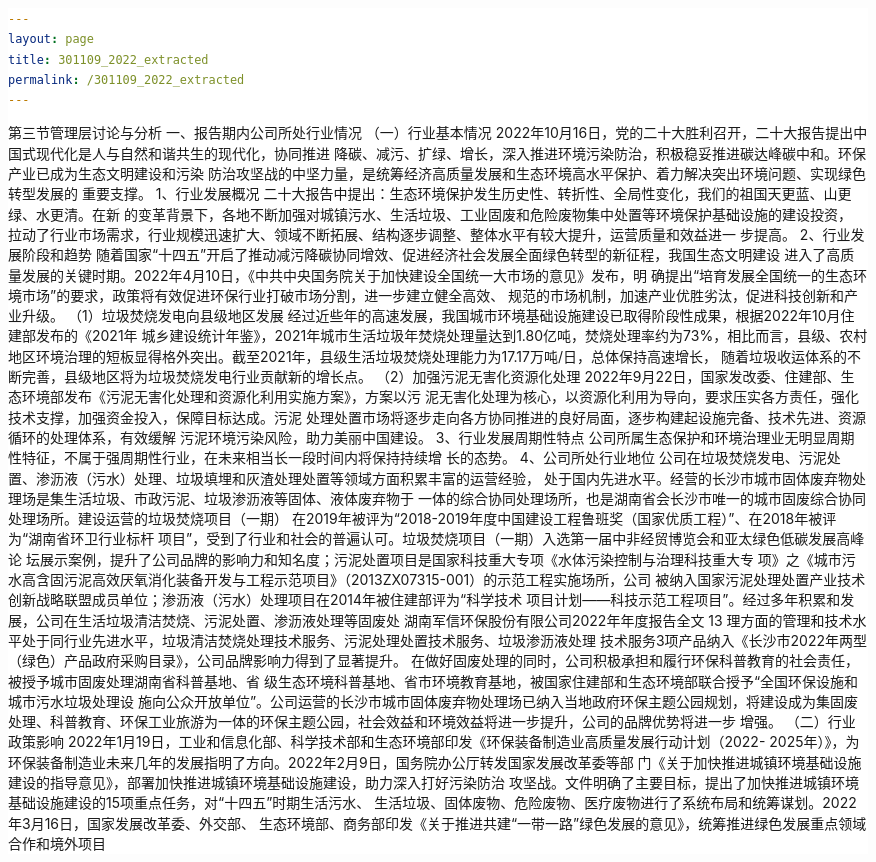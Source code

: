 ```yaml
---
layout: page
title: 301109_2022_extracted
permalink: /301109_2022_extracted
---
```


第三节管理层讨论与分析
一、报告期内公司所处行业情况
（一）行业基本情况
2022年10月16日，党的二十大胜利召开，二十大报告提出中国式现代化是人与自然和谐共生的现代化，协同推进
降碳、减污、扩绿、增长，深入推进环境污染防治，积极稳妥推进碳达峰碳中和。环保产业已成为生态文明建设和污染
防治攻坚战的中坚力量，是统筹经济高质量发展和生态环境高水平保护、着力解决突出环境问题、实现绿色转型发展的
重要支撑。
1、行业发展概况
二十大报告中提出：生态环境保护发生历史性、转折性、全局性变化，我们的祖国天更蓝、山更绿、水更清。在新
的变革背景下，各地不断加强对城镇污水、生活垃圾、工业固废和危险废物集中处置等环境保护基础设施的建设投资，
拉动了行业市场需求，行业规模迅速扩大、领域不断拓展、结构逐步调整、整体水平有较大提升，运营质量和效益进一
步提高。
2、行业发展阶段和趋势
随着国家“十四五”开启了推动减污降碳协同增效、促进经济社会发展全面绿色转型的新征程，我国生态文明建设
进入了高质量发展的关键时期。2022年4月10日，《中共中央国务院关于加快建设全国统一大市场的意见》发布，明
确提出“培育发展全国统一的生态环境市场”的要求，政策将有效促进环保行业打破市场分割，进一步建立健全高效、
规范的市场机制，加速产业优胜劣汰，促进科技创新和产业升级。
（1）垃圾焚烧发电向县级地区发展
经过近些年的高速发展，我国城市环境基础设施建设已取得阶段性成果，根据2022年10月住建部发布的《2021年
城乡建设统计年鉴》，2021年城市生活垃圾年焚烧处理量达到1.80亿吨，焚烧处理率约为73%，相比而言，县级、农村
地区环境治理的短板显得格外突出。截至2021年，县级生活垃圾焚烧处理能力为17.17万吨/日，总体保持高速增长，
随着垃圾收运体系的不断完善，县级地区将为垃圾焚烧发电行业贡献新的增长点。
（2）加强污泥无害化资源化处理
2022年9月22日，国家发改委、住建部、生态环境部发布《污泥无害化处理和资源化利用实施方案》，方案以污
泥无害化处理为核心，以资源化利用为导向，要求压实各方责任，强化技术支撑，加强资金投入，保障目标达成。污泥
处理处置市场将逐步走向各方协同推进的良好局面，逐步构建起设施完备、技术先进、资源循环的处理体系，有效缓解
污泥环境污染风险，助力美丽中国建设。
3、行业发展周期性特点
公司所属生态保护和环境治理业无明显周期性特征，不属于强周期性行业，在未来相当长一段时间内将保持持续增
长的态势。
4、公司所处行业地位
公司在垃圾焚烧发电、污泥处置、渗沥液（污水）处理、垃圾填埋和灰渣处理处置等领域方面积累丰富的运营经验，
处于国内先进水平。经营的长沙市城市固体废弃物处理场是集生活垃圾、市政污泥、垃圾渗沥液等固体、液体废弃物于
一体的综合协同处理场所，也是湖南省会长沙市唯一的城市固废综合协同处理场所。建设运营的垃圾焚烧项目（一期）
在2019年被评为“2018-2019年度中国建设工程鲁班奖（国家优质工程）”、在2018年被评为“湖南省环卫行业标杆
项目”，受到了行业和社会的普遍认可。垃圾焚烧项目（一期）入选第一届中非经贸博览会和亚太绿色低碳发展高峰论
坛展示案例，提升了公司品牌的影响力和知名度；污泥处置项目是国家科技重大专项《水体污染控制与治理科技重大专
项》之《城市污水高含固污泥高效厌氧消化装备开发与工程示范项目》（2013ZX07315-001）的示范工程实施场所，公司
被纳入国家污泥处理处置产业技术创新战略联盟成员单位；渗沥液（污水）处理项目在2014年被住建部评为“科学技术
项目计划——科技示范工程项目”。经过多年积累和发展，公司在生活垃圾清洁焚烧、污泥处置、渗沥液处理等固废处
湖南军信环保股份有限公司2022年年度报告全文
13
理方面的管理和技术水平处于同行业先进水平，垃圾清洁焚烧处理技术服务、污泥处理处置技术服务、垃圾渗沥液处理
技术服务3项产品纳入《长沙市2022年两型（绿色）产品政府采购目录》，公司品牌影响力得到了显著提升。
在做好固废处理的同时，公司积极承担和履行环保科普教育的社会责任，被授予城市固废处理湖南省科普基地、省
级生态环境科普基地、省市环境教育基地，被国家住建部和生态环境部联合授予“全国环保设施和城市污水垃圾处理设
施向公众开放单位”。公司运营的长沙市城市固体废弃物处理场已纳入当地政府环保主题公园规划，将建设成为集固废
处理、科普教育、环保工业旅游为一体的环保主题公园，社会效益和环境效益将进一步提升，公司的品牌优势将进一步
增强。
（二）行业政策影响
2022年1月19日，工业和信息化部、科学技术部和生态环境部印发《环保装备制造业高质量发展行动计划（2022-
2025年）》，为环保装备制造业未来几年的发展指明了方向。2022年2月9日，国务院办公厅转发国家发展改革委等部
门《关于加快推进城镇环境基础设施建设的指导意见》，部署加快推进城镇环境基础设施建设，助力深入打好污染防治
攻坚战。文件明确了主要目标，提出了加快推进城镇环境基础设施建设的15项重点任务，对“十四五”时期生活污水、
生活垃圾、固体废物、危险废物、医疗废物进行了系统布局和统筹谋划。2022年3月16日，国家发展改革委、外交部、
生态环境部、商务部印发《关于推进共建“一带一路”绿色发展的意见》，统筹推进绿色发展重点领域合作和境外项目